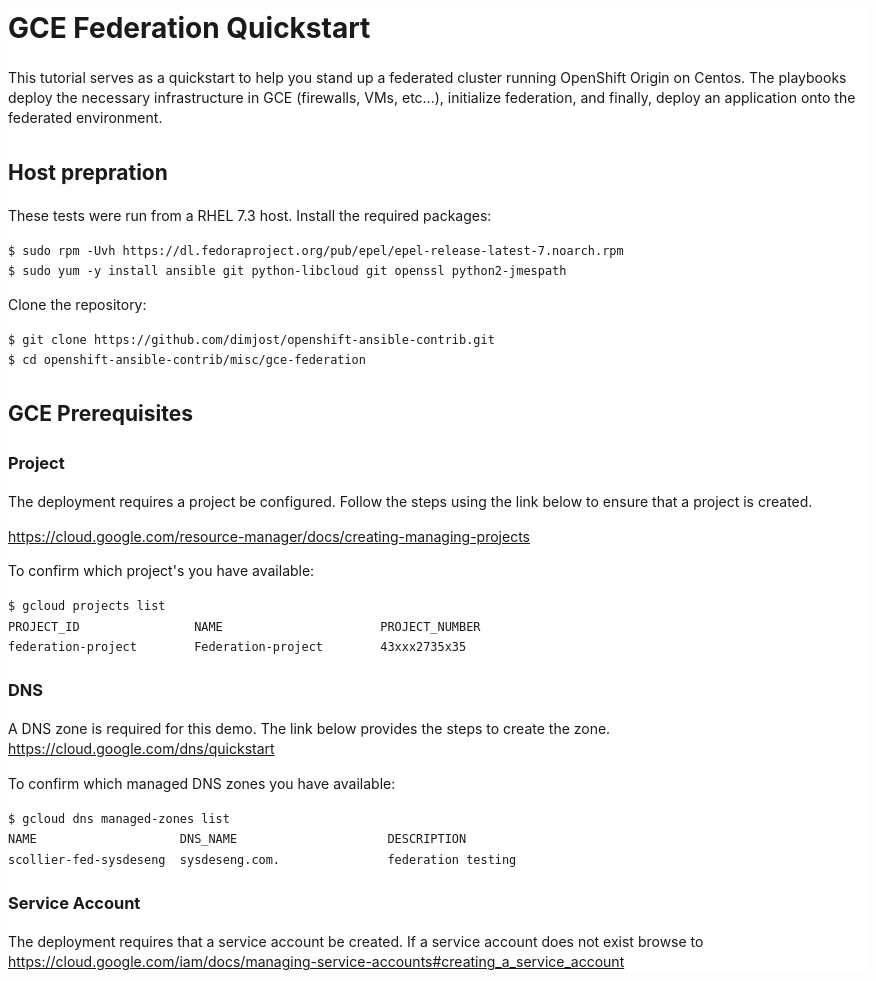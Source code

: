 # GCE Federation Quickstart

This tutorial serves as a quickstart to help you stand up a federated cluster running OpenShift Origin on Centos.  The playbooks deploy the necessary infrastructure in GCE (firewalls, VMs, etc...), initialize federation, and finally, deploy an application onto the federated environment.

## Host prepration

These tests were run from a RHEL 7.3 host. Install the required packages:

```
$ sudo rpm -Uvh https://dl.fedoraproject.org/pub/epel/epel-release-latest-7.noarch.rpm
$ sudo yum -y install ansible git python-libcloud git openssl python2-jmespath 
```

Clone the repository:

```
$ git clone https://github.com/dimjost/openshift-ansible-contrib.git
$ cd openshift-ansible-contrib/misc/gce-federation
```

## GCE Prerequisites

### Project
The deployment requires a project be configured. Follow the steps using the link below to ensure that a project
is created.

https://cloud.google.com/resource-manager/docs/creating-managing-projects

To confirm which project's you have available:

```
$ gcloud projects list
PROJECT_ID                NAME                      PROJECT_NUMBER
federation-project        Federation-project        43xxx2735x35
```

### DNS
A DNS zone is required for this demo. The link below provides the steps to create the zone.
https://cloud.google.com/dns/quickstart

To confirm which managed DNS zones you have available:

```
$ gcloud dns managed-zones list 
NAME                    DNS_NAME                     DESCRIPTION
scollier-fed-sysdeseng  sysdeseng.com.               federation testing
```

### Service Account

The deployment requires that a service account be created. If a service account does not exist browse to
https://cloud.google.com/iam/docs/managing-service-accounts#creating_a_service_account
